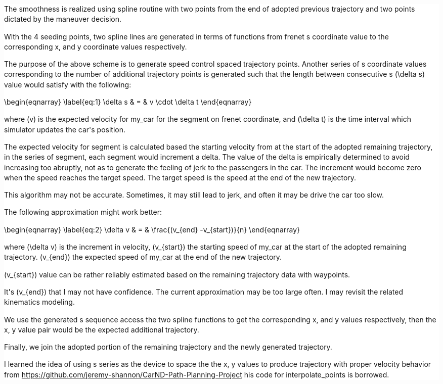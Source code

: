 The smoothness is realized using spline routine with two points from the end of adopted previous trajectory
and two points dictated by the maneuver decision.

With the 4 seeding points, two spline lines are generated
in terms of functions from frenet s coordinate value to the corresponding x, and y coordinate values respectively.

The purpose of the above scheme is to generate speed control spaced trajectory points. Another series of s coordinate values corresponding to the number
of additional trajectory points is generated such that the length between consecutive s \(\delta s\) value would satisfy with the following:

\begin{eqnarray}
\label{eq:1}
\delta s & = & v \cdot \delta t
\end{eqnarray}

where \(v\) is the expected velocity for my\_car for the segment on frenet coordinate, and \(\delta t\) is the time interval which simulator updates the car's
position.

The expected velocity for segment is calculated based the starting velocity from at the start of the adopted remaining trajectory,
in the series of segment, each segment would increment a delta. The value of the delta is empirically determined to avoid increasing too abruptly, not as to generate the feeling of jerk to the
passengers in the car. The increment would become zero when the speed reaches the target speed. The target speed is the speed at the end of the new trajectory.

This algorithm may not be accurate. Sometimes, it may still lead to jerk, and often it may be drive the car too slow.

The following approximation might work better:

\begin{eqnarray}
\label{eq:2}
\delta v & = & \frac{(v_{end} -v_{start})}{n}
\end{eqnarray}

where \(\delta v\) is the increment in velocity,
\(v_{start}\) the starting speed of my\_car at the start of the adopted remaining trajectory.
\(v_{end}\) the expected speed of my\_car at the end of the new trajectory.

\(v_{start}\) value can be rather reliably estimated based on
the remaining trajectory data with waypoints.

It's \(v_{end}\) that I may not have confidence. The current approximation may be too large often. I may revisit the related kinematics modeling.

We use the generated s sequence access the two spline functions to get the corresponding x, and y values respectively,
then the x, y value pair would be the expected additional trajectory.

Finally, we join the adopted portion of the remaining trajectory and the newly generated trajectory.

I learned the idea of using s series as the device to space the the x, y values to produce trajectory with proper velocity behavior from
<https://github.com/jeremy-shannon/CarND-Path-Planning-Project>
his code for interpolate\_points is borrowed.
